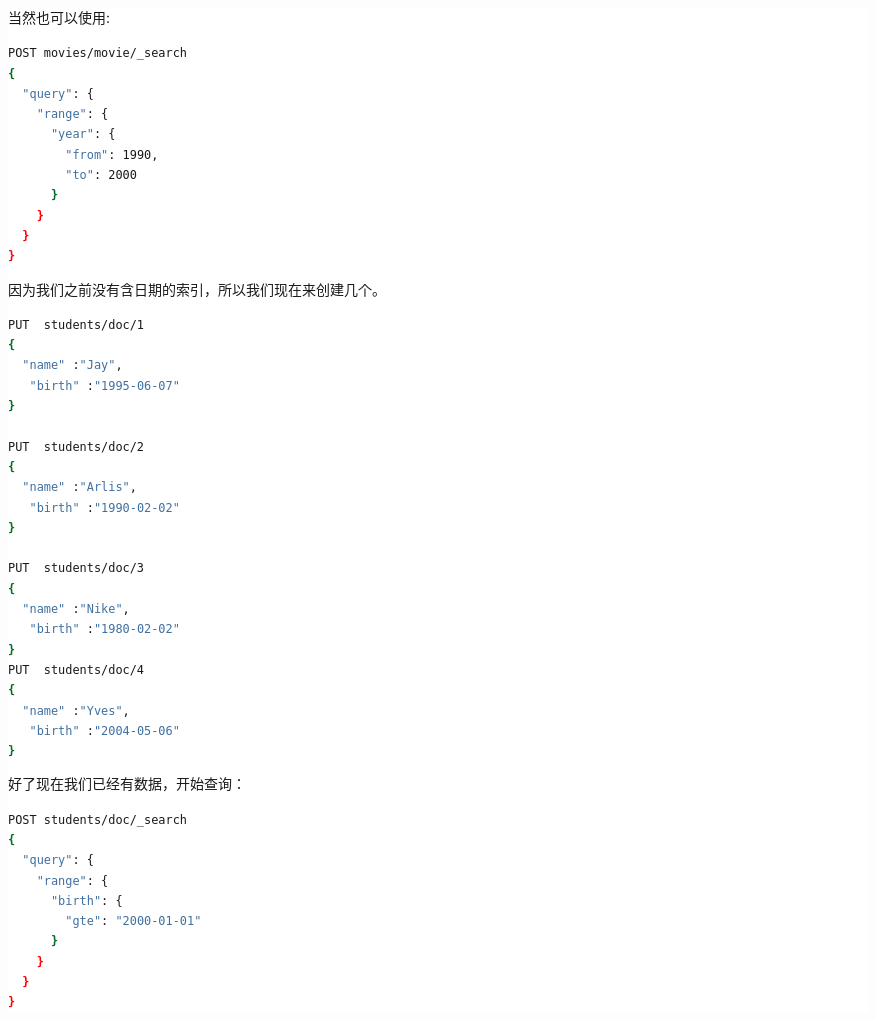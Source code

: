 
当然也可以使用:
```bash
POST movies/movie/_search
{
  "query": {
    "range": {
      "year": {
        "from": 1990,
        "to": 2000
      }
    }
  }
}
```

因为我们之前没有含日期的索引，所以我们现在来创建几个。
```bash
PUT  students/doc/1
{
  "name" :"Jay",
   "birth" :"1995-06-07"
}

PUT  students/doc/2
{
  "name" :"Arlis",
   "birth" :"1990-02-02"
}

PUT  students/doc/3
{
  "name" :"Nike",
   "birth" :"1980-02-02"
}
PUT  students/doc/4
{
  "name" :"Yves",
   "birth" :"2004-05-06"
}
```
好了现在我们已经有数据，开始查询：
```bash
POST students/doc/_search
{
  "query": {
    "range": {
      "birth": {
        "gte": "2000-01-01"
      }
    }
  }
} 
```
